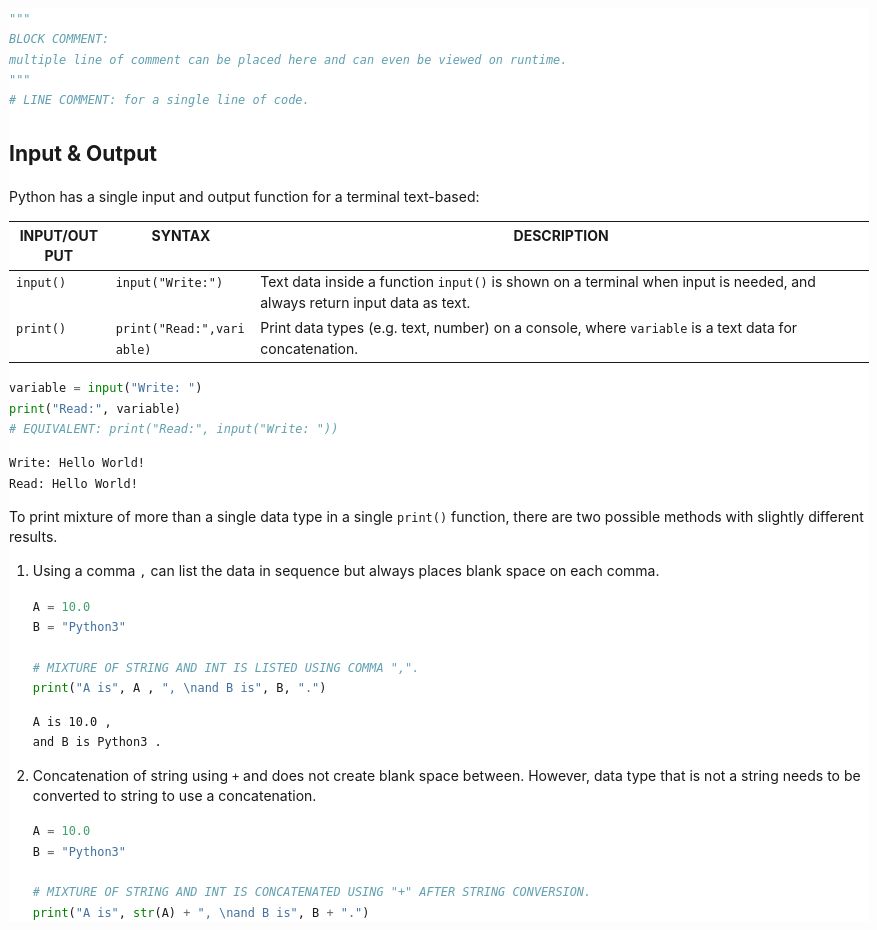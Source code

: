 ```python
"""
BLOCK COMMENT:
multiple line of comment can be placed here and can even be viewed on runtime.
"""
# LINE COMMENT: for a single line of code.
```

## Input & Output
Python has a single input and output function for a terminal text-based:

| INPUT/OUTPUT | SYNTAX                    | DESCRIPTION                                                                                                              |
|--------------|---------------------------|--------------------------------------------------------------------------------------------------------------------------|
| `input()`    | `input("Write:")`         | Text data inside a function `input()` is shown on a terminal when input is needed, and always return input data as text. |
| `print()`    | `print("Read:",variable)` | Print data types (e.g. text, number) on a console, where `variable` is a text data for concatenation.                    |

```python
variable = input("Write: ")
print("Read:", variable)
# EQUIVALENT: print("Read:", input("Write: "))
```

```
Write: Hello World!
Read: Hello World!
```

To print mixture of more than a single data type in a single `print()` function, there are two possible methods with slightly different results.

1. Using a comma `,` can list the data in sequence but always places blank space on each comma.

   ```python
   A = 10.0
   B = "Python3"
   
   # MIXTURE OF STRING AND INT IS LISTED USING COMMA ",".
   print("A is", A , ", \nand B is", B, ".")
   ```

   ```
   A is 10.0 ,
   and B is Python3 .
   ```

2. Concatenation of string using `+` and does not create blank space between. However, data type that is not a string needs to be converted to string to use a concatenation.

   ```python
   A = 10.0
   B = "Python3"
   
   # MIXTURE OF STRING AND INT IS CONCATENATED USING "+" AFTER STRING CONVERSION.
   print("A is", str(A) + ", \nand B is", B + ".")
   ```
